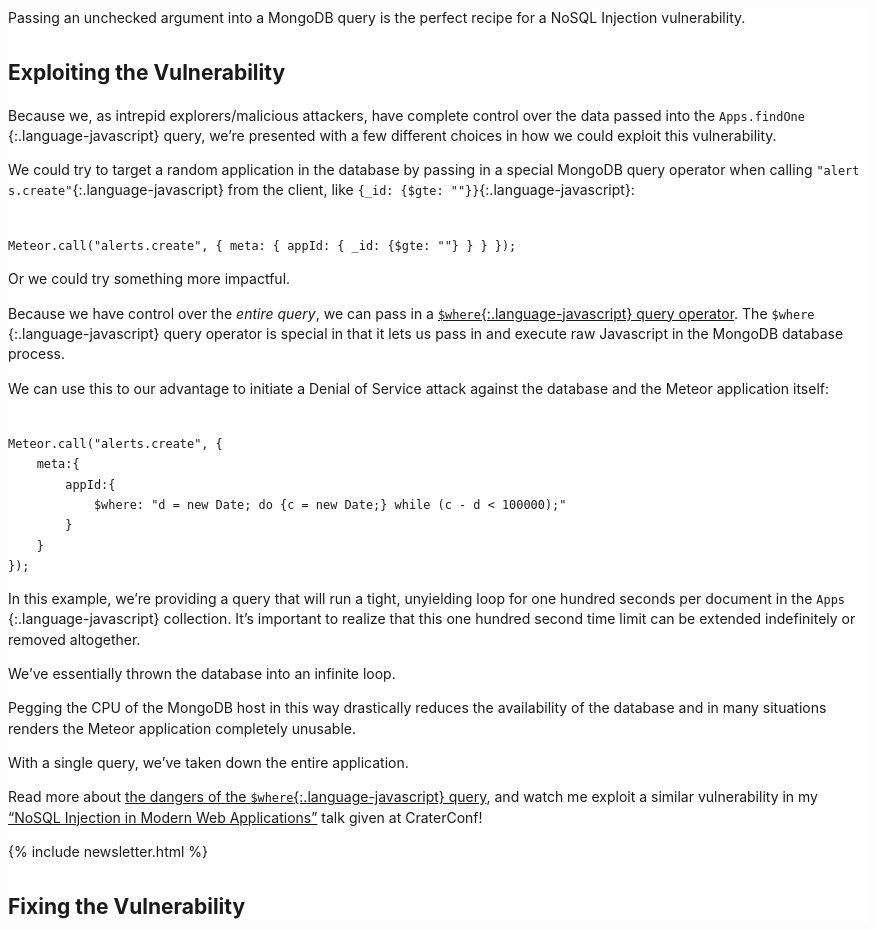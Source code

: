 Passing an unchecked argument into a MongoDB query is the perfect recipe for a NoSQL Injection vulnerability.

## Exploiting the Vulnerability

Because we, as intrepid explorers/malicious attackers, have complete control over the data passed into the `Apps.findOne`{:.language-javascript} query, we’re presented with a few different choices in how we could exploit this vulnerability.

We could try to target a random application in the database by passing in a special MongoDB query operator when calling `"alerts.create"`{:.language-javascript} from the client, like `{_id: {$gte: ""}}`{:.language-javascript}:

<pre class='language-javascript'><code class='language-javascript'>
Meteor.call("alerts.create", { meta: { appId: { _id: {$gte: ""} } } });
</code></pre>

Or we could try something more impactful.

Because we have control over the _entire query_, we can pass in a [`$where`{:.language-javascript} query operator](https://docs.mongodb.com/manual/reference/operator/query/where/). The `$where`{:.language-javascript} query operator is special in that it lets us pass in and execute raw Javascript in the MongoDB database process.

We can use this to our advantage to initiate a Denial of Service attack against the database and the Meteor application itself:

<pre class='language-javascript'><code class='language-javascript'>
Meteor.call("alerts.create", {
    meta:{
        appId:{
            $where: "d = new Date; do {c = new Date;} while (c - d < 100000);"
        }
    }
});
</code></pre>

In this example, we’re providing a query that will run a tight, unyielding loop for one hundred seconds per document in the `Apps`{:.language-javascript} collection. It’s important to realize that this one hundred second time limit can be extended indefinitely or removed altogether.

We’ve essentially thrown the database into an infinite loop.

Pegging the CPU of the MongoDB host in this way drastically reduces the availability of the database and in many situations renders the Meteor application completely unusable.

With a single query, we’ve taken down the entire application.

Read more about [the dangers of the `$where`{:.language-javascript} query](http://www.east5th.co/blog/2015/08/10/dos-your-meteor-application-with-where/), and watch me exploit a similar vulnerability in my [“NoSQL Injection in Modern Web Applications”](http://www.east5th.co/blog/2016/03/21/nosql-injection-in-modern-web-applications/) talk given at CraterConf!

{% include newsletter.html %}

## Fixing the Vulnerability
